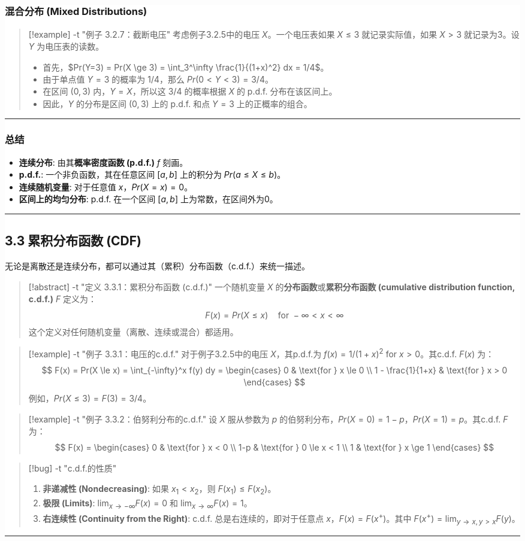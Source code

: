
### 混合分布 (Mixed Distributions)

> [!example] -t "例子 3.2.7：截断电压"
> 考虑例子3.2.5中的电压 $X$。一个电压表如果 $X \le 3$ 就记录实际值，如果 $X > 3$ 就记录为3。设 $Y$ 为电压表的读数。
> - 首先，$Pr(Y=3) = Pr(X \ge 3) = \int_3^\infty \frac{1}{(1+x)^2} dx = 1/4$。
> - 由于单点值 $Y=3$ 的概率为 $1/4$，那么 $Pr(0 < Y < 3) = 3/4$。
> - 在区间 $(0, 3)$ 内，$Y=X$，所以这 $3/4$ 的概率根据 $X$ 的 p.d.f. 分布在该区间上。
> - 因此，$Y$ 的分布是区间 $(0, 3)$ 上的 p.d.f. 和点 $Y=3$ 上的正概率的组合。

---

### 总结

-   **连续分布**: 由其**概率密度函数 (p.d.f.)** $f$ 刻画。
-   **p.d.f.**: 一个非负函数，其在任意区间 $[a,b]$ 上的积分为 $Pr(a \le X \le b)$。
-   **连续随机变量**: 对于任意值 $x$，$Pr(X=x)=0$。
-   **区间上的均匀分布**: p.d.f. 在一个区间 $[a, b]$ 上为常数，在区间外为0。

---

## 3.3 累积分布函数 (CDF)

无论是离散还是连续分布，都可以通过其（累积）分布函数（c.d.f.）来统一描述。

> [!abstract] -t "定义 3.3.1：累积分布函数 (c.d.f.)"
> 一个随机变量 $X$ 的**分布函数**或**累积分布函数 (cumulative distribution function, c.d.f.)** $F$ 定义为：
> $$
> F(x) = Pr(X \le x) \quad \text{for } -\infty < x < \infty
> $$
> 这个定义对任何随机变量（离散、连续或混合）都适用。

> [!example] -t "例子 3.3.1：电压的c.d.f."
> 对于例子3.2.5中的电压 $X$，其p.d.f.为 $f(x)=1/(1+x)^2$ for $x>0$。其c.d.f. $F(x)$ 为：
> $$
> F(x) = Pr(X \le x) = \int_{-\infty}^x f(y) dy = \begin{cases} 0 & \text{for } x \le 0 \\ 1 - \frac{1}{1+x} & \text{for } x > 0 \end{cases}
> $$
> 例如，$Pr(X \le 3) = F(3) = 3/4$。

> [!example] -t "例子 3.3.2：伯努利分布的c.d.f."
> 设 $X$ 服从参数为 $p$ 的伯努利分布，$Pr(X=0)=1-p$，$Pr(X=1)=p$。其c.d.f. $F$ 为：
> $$
> F(x) = \begin{cases} 0 & \text{for } x < 0 \\ 1-p & \text{for } 0 \le x < 1 \\ 1 & \text{for } x \ge 1 \end{cases}
> $$

> [!bug] -t "c.d.f.的性质"
> 1.  **非递减性 (Nondecreasing)**: 如果 $x_1 < x_2$，则 $F(x_1) \le F(x_2)$。
> 2.  **极限 (Limits)**: $\lim_{x \to -\infty} F(x) = 0$ 和 $\lim_{x \to \infty} F(x) = 1$。
> 3.  **右连续性 (Continuity from the Right)**: c.d.f. 总是右连续的，即对于任意点 $x$，$F(x) = F(x^+)$。其中 $F(x^+) = \lim_{y \to x, y>x} F(y)$。

---
